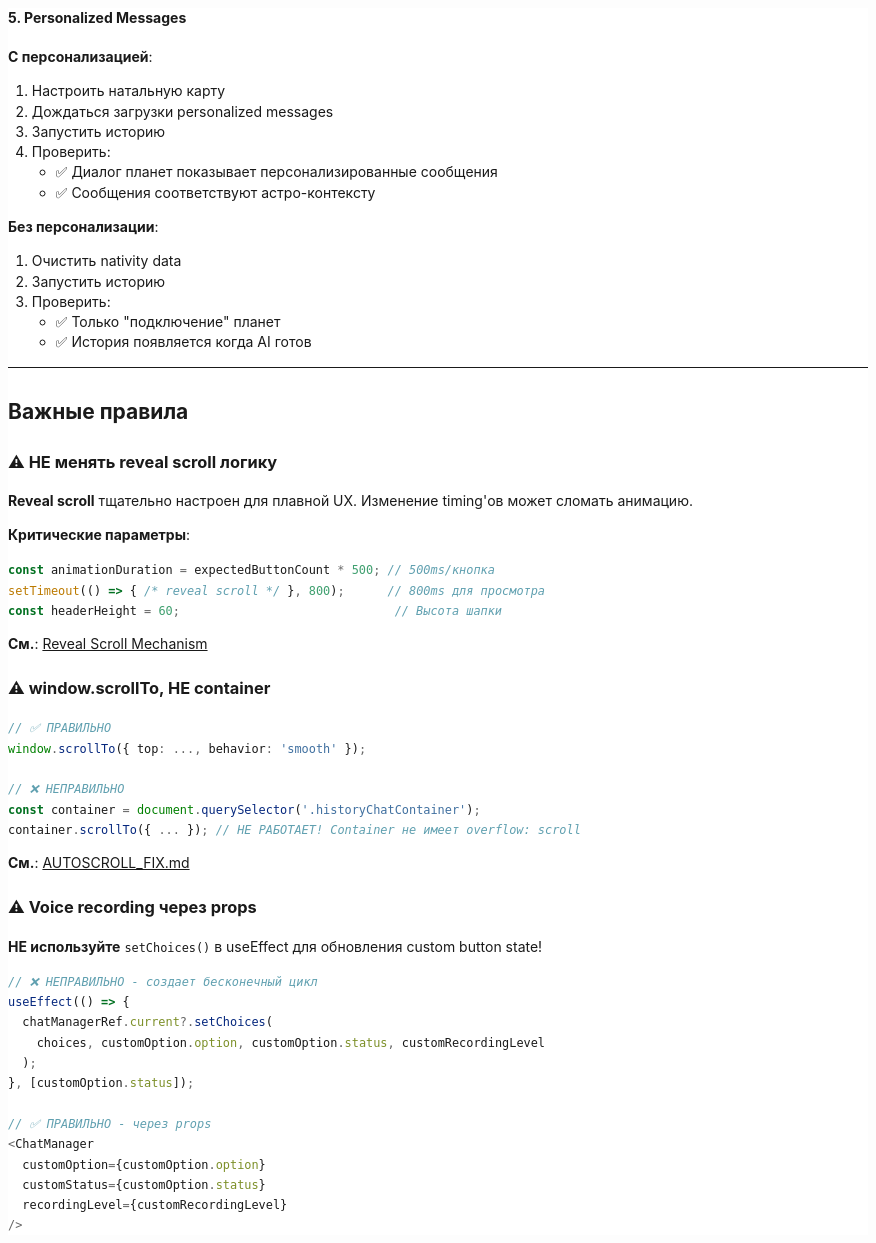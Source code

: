 #### 5. Personalized Messages

**С персонализацией**:
1. Настроить натальную карту
2. Дождаться загрузки personalized messages
3. Запустить историю
4. Проверить:
   - ✅ Диалог планет показывает персонализированные сообщения
   - ✅ Сообщения соответствуют астро-контексту

**Без персонализации**:
1. Очистить nativity data
2. Запустить историю
3. Проверить:
   - ✅ Только "подключение" планет
   - ✅ История появляется когда AI готов

---

## Важные правила

### ⚠️ НЕ менять reveal scroll логику

**Reveal scroll** тщательно настроен для плавной UX. Изменение timing'ов может сломать анимацию.

**Критические параметры**:
```typescript
const animationDuration = expectedButtonCount * 500; // 500ms/кнопка
setTimeout(() => { /* reveal scroll */ }, 800);      // 800ms для просмотра
const headerHeight = 60;                              // Высота шапки
```

**См.**: [Reveal Scroll Mechanism](#reveal-scroll-mechanism)

### ⚠️ window.scrollTo, НЕ container

```typescript
// ✅ ПРАВИЛЬНО
window.scrollTo({ top: ..., behavior: 'smooth' });

// ❌ НЕПРАВИЛЬНО
const container = document.querySelector('.historyChatContainer');
container.scrollTo({ ... }); // НЕ РАБОТАЕТ! Container не имеет overflow: scroll
```

**См.**: [AUTOSCROLL_FIX.md](AUTOSCROLL_FIX.md)

### ⚠️ Voice recording через props

**НЕ используйте** `setChoices()` в useEffect для обновления custom button state!

```typescript
// ❌ НЕПРАВИЛЬНО - создает бесконечный цикл
useEffect(() => {
  chatManagerRef.current?.setChoices(
    choices, customOption.option, customOption.status, customRecordingLevel
  );
}, [customOption.status]);

// ✅ ПРАВИЛЬНО - через props
<ChatManager
  customOption={customOption.option}
  customStatus={customOption.status}
  recordingLevel={customRecordingLevel}
/>
```
